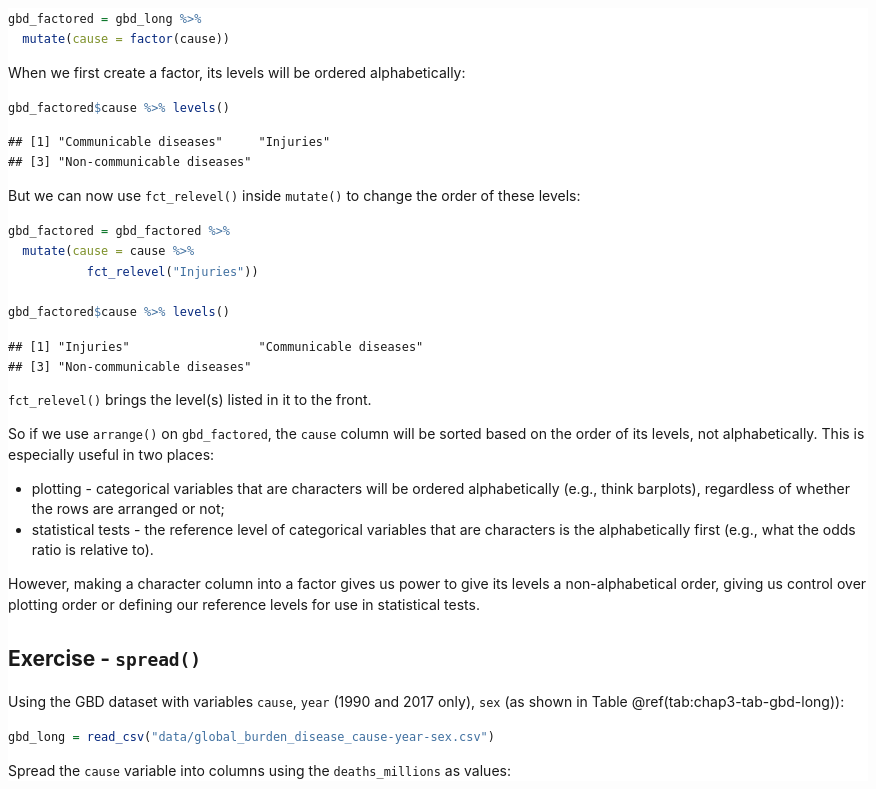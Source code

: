 

```r
gbd_factored = gbd_long %>% 
  mutate(cause = factor(cause))
```

When we first create a factor, its levels will be ordered alphabetically:


```r
gbd_factored$cause %>% levels()
```

```
## [1] "Communicable diseases"     "Injuries"                 
## [3] "Non-communicable diseases"
```

But we can now use `fct_relevel()` inside `mutate()` to change the order of these levels:


```r
gbd_factored = gbd_factored %>% 
  mutate(cause = cause %>% 
           fct_relevel("Injuries"))

gbd_factored$cause %>% levels()
```

```
## [1] "Injuries"                  "Communicable diseases"    
## [3] "Non-communicable diseases"
```

`fct_relevel()` brings the level(s) listed in it to the front.

So if we use `arrange()` on `gbd_factored`, the `cause` column will be sorted based on the order of its levels, not alphabetically.
This is especially useful in two places:

* plotting - categorical variables that are characters will be ordered alphabetically (e.g., think barplots), regardless of whether the rows are arranged or not;
* statistical tests - the reference level of categorical variables that are characters is the alphabetically first (e.g., what the odds ratio is relative to).

However, making a character column into a factor gives us power to give its levels a non-alphabetical order, giving us control over plotting order or defining our reference levels for use in statistical tests.

## Exercise - `spread()`

Using the GBD dataset with variables `cause`, `year` (1990 and 2017 only), `sex` (as shown in Table \@ref(tab:chap3-tab-gbd-long)):


```r
gbd_long = read_csv("data/global_burden_disease_cause-year-sex.csv")
```

Spread the `cause` variable into columns using the `deaths_millions` as values:
